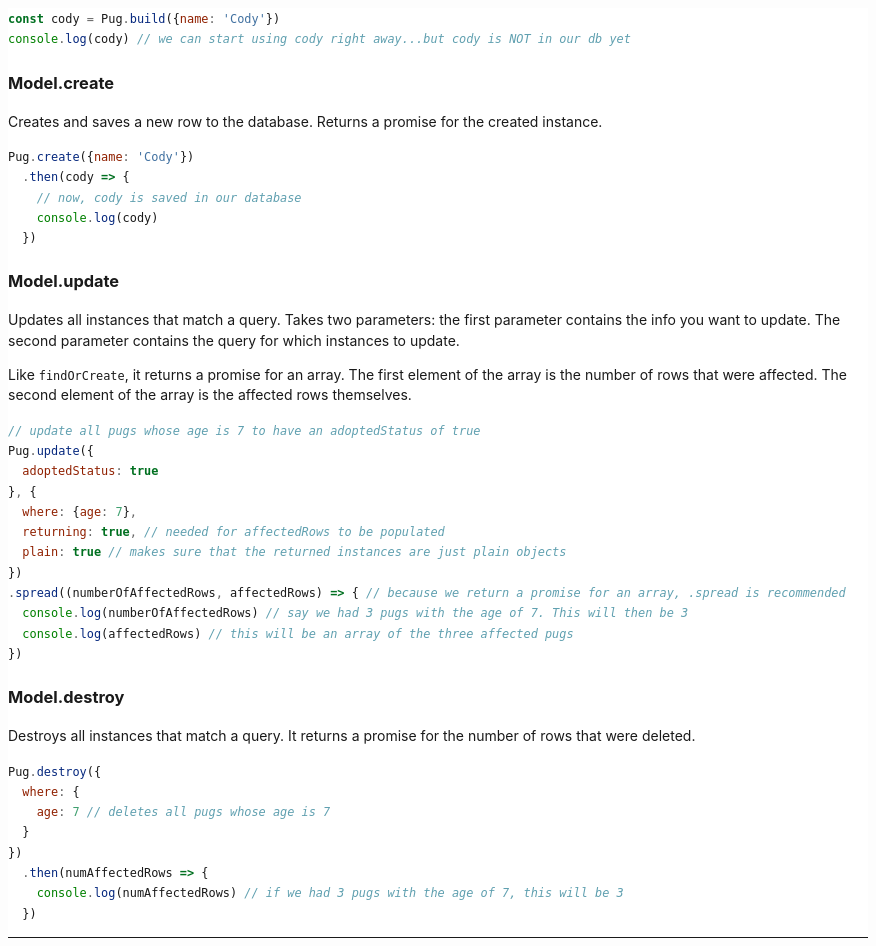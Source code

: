 ```javascript
const cody = Pug.build({name: 'Cody'})
console.log(cody) // we can start using cody right away...but cody is NOT in our db yet
```

### Model.create

Creates and saves a new row to the database. Returns a promise for the created instance.

```javascript
Pug.create({name: 'Cody'})
  .then(cody => {
    // now, cody is saved in our database
    console.log(cody)
  })
```

### Model.update

Updates all instances that match a query.
Takes two parameters: the first parameter contains the info you want to update. The second parameter contains the query for which instances to update.

Like `findOrCreate`, it returns a promise for an array. The first element of the array is the number of rows that were affected. The second element of the array is the affected rows themselves.

```javascript
// update all pugs whose age is 7 to have an adoptedStatus of true
Pug.update({
  adoptedStatus: true
}, {
  where: {age: 7},
  returning: true, // needed for affectedRows to be populated
  plain: true // makes sure that the returned instances are just plain objects
})
.spread((numberOfAffectedRows, affectedRows) => { // because we return a promise for an array, .spread is recommended
  console.log(numberOfAffectedRows) // say we had 3 pugs with the age of 7. This will then be 3
  console.log(affectedRows) // this will be an array of the three affected pugs
})
```

### Model.destroy

Destroys all instances that match a query.
It returns a promise for the number of rows that were deleted.

```javascript
Pug.destroy({
  where: {
    age: 7 // deletes all pugs whose age is 7
  }
})
  .then(numAffectedRows => {
    console.log(numAffectedRows) // if we had 3 pugs with the age of 7, this will be 3
  })
```

---